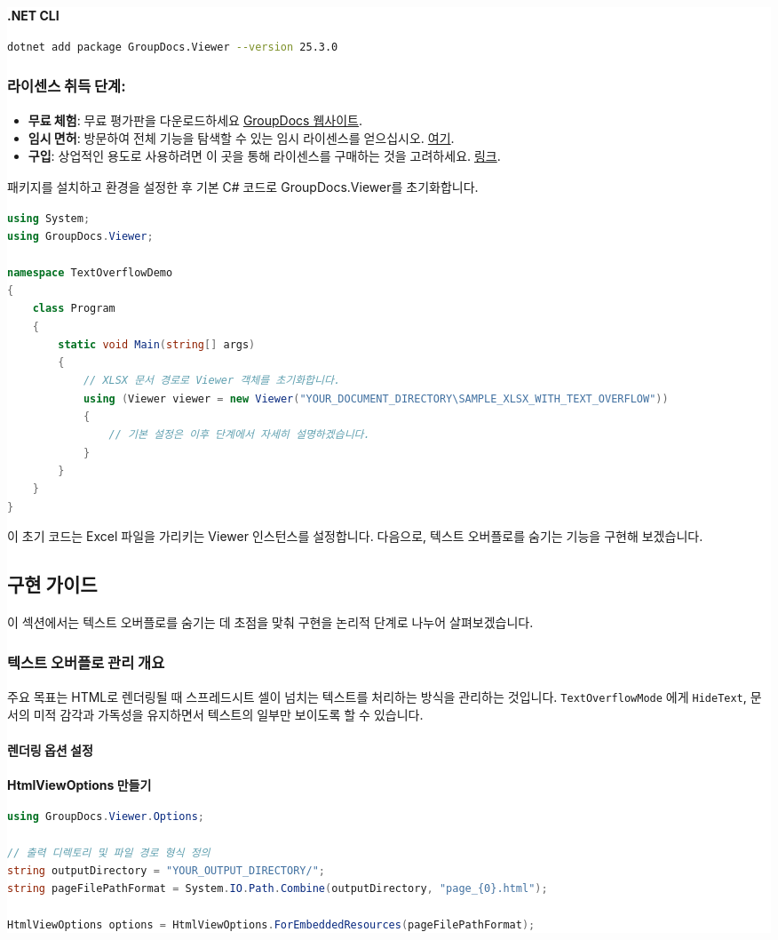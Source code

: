 **.NET CLI**
```bash
dotnet add package GroupDocs.Viewer --version 25.3.0
```

### 라이센스 취득 단계:
- **무료 체험**: 무료 평가판을 다운로드하세요 [GroupDocs 웹사이트](https://releases.groupdocs.com/viewer/net/).
- **임시 면허**: 방문하여 전체 기능을 탐색할 수 있는 임시 라이센스를 얻으십시오. [여기](https://purchase.groupdocs.com/temporary-license/).
- **구입**: 상업적인 용도로 사용하려면 이 곳을 통해 라이센스를 구매하는 것을 고려하세요. [링크](https://purchase.groupdocs.com/buy).

패키지를 설치하고 환경을 설정한 후 기본 C# 코드로 GroupDocs.Viewer를 초기화합니다.

```csharp
using System;
using GroupDocs.Viewer;

namespace TextOverflowDemo
{
    class Program
    {
        static void Main(string[] args)
        {
            // XLSX 문서 경로로 Viewer 객체를 초기화합니다.
            using (Viewer viewer = new Viewer("YOUR_DOCUMENT_DIRECTORY\SAMPLE_XLSX_WITH_TEXT_OVERFLOW"))
            {
                // 기본 설정은 이후 단계에서 자세히 설명하겠습니다.
            }
        }
    }
}
```

이 초기 코드는 Excel 파일을 가리키는 Viewer 인스턴스를 설정합니다. 다음으로, 텍스트 오버플로를 숨기는 기능을 구현해 보겠습니다.

## 구현 가이드

이 섹션에서는 텍스트 오버플로를 숨기는 데 초점을 맞춰 구현을 논리적 단계로 나누어 살펴보겠습니다.

### 텍스트 오버플로 관리 개요

주요 목표는 HTML로 렌더링될 때 스프레드시트 셀이 넘치는 텍스트를 처리하는 방식을 관리하는 것입니다. `TextOverflowMode` 에게 `HideText`, 문서의 미적 감각과 가독성을 유지하면서 텍스트의 일부만 보이도록 할 수 있습니다.

#### 렌더링 옵션 설정

**HtmlViewOptions 만들기**
```csharp
using GroupDocs.Viewer.Options;

// 출력 디렉토리 및 파일 경로 형식 정의
string outputDirectory = "YOUR_OUTPUT_DIRECTORY/";
string pageFilePathFormat = System.IO.Path.Combine(outputDirectory, "page_{0}.html");

HtmlViewOptions options = HtmlViewOptions.ForEmbeddedResources(pageFilePathFormat);
```
